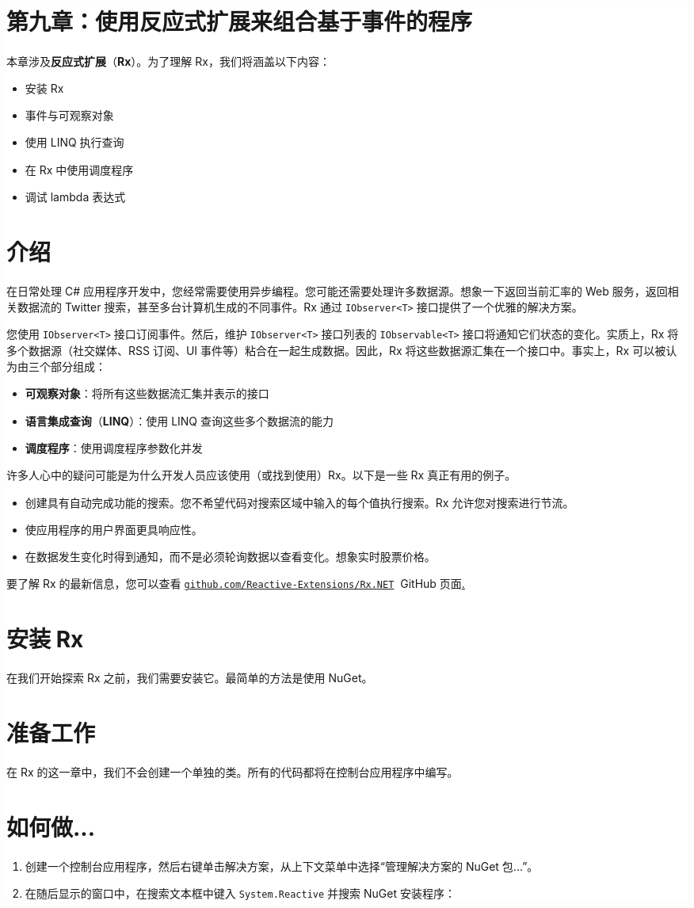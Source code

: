 # 第九章：使用反应式扩展来组合基于事件的程序

本章涉及**反应式扩展**（**Rx**）。为了理解 Rx，我们将涵盖以下内容：

+   安装 Rx

+   事件与可观察对象

+   使用 LINQ 执行查询

+   在 Rx 中使用调度程序

+   调试 lambda 表达式

# 介绍

在日常处理 C# 应用程序开发中，您经常需要使用异步编程。您可能还需要处理许多数据源。想象一下返回当前汇率的 Web 服务，返回相关数据流的 Twitter 搜索，甚至多台计算机生成的不同事件。Rx 通过 `IObserver<T>` 接口提供了一个优雅的解决方案。

您使用 `IObserver<T>` 接口订阅事件。然后，维护 `IObserver<T>` 接口列表的 `IObservable<T>` 接口将通知它们状态的变化。实质上，Rx 将多个数据源（社交媒体、RSS 订阅、UI 事件等）粘合在一起生成数据。因此，Rx 将这些数据源汇集在一个接口中。事实上，Rx 可以被认为由三个部分组成：

+   **可观察对象**：将所有这些数据流汇集并表示的接口

+   **语言集成查询**（**LINQ**）：使用 LINQ 查询这些多个数据流的能力

+   **调度程序**：使用调度程序参数化并发

许多人心中的疑问可能是为什么开发人员应该使用（或找到使用）Rx。以下是一些 Rx 真正有用的例子。

+   创建具有自动完成功能的搜索。您不希望代码对搜索区域中输入的每个值执行搜索。Rx 允许您对搜索进行节流。

+   使应用程序的用户界面更具响应性。

+   在数据发生变化时得到通知，而不是必须轮询数据以查看变化。想象实时股票价格。

要了解 Rx 的最新信息，您可以查看 [`github.com/Reactive-Extensions/Rx.NET`](https://github.com/Reactive-Extensions/Rx.NET)  GitHub 页面[.](https://github.com/Reactive-Extensions/Rx.NET)

# 安装 Rx

在我们开始探索 Rx 之前，我们需要安装它。最简单的方法是使用 NuGet。

# 准备工作

在 Rx 的这一章中，我们不会创建一个单独的类。所有的代码都将在控制台应用程序中编写。

# 如何做...

1.  创建一个控制台应用程序，然后右键单击解决方案，从上下文菜单中选择“管理解决方案的 NuGet 包...”。

1.  在随后显示的窗口中，在搜索文本框中键入 `System.Reactive` 并搜索 NuGet 安装程序：

